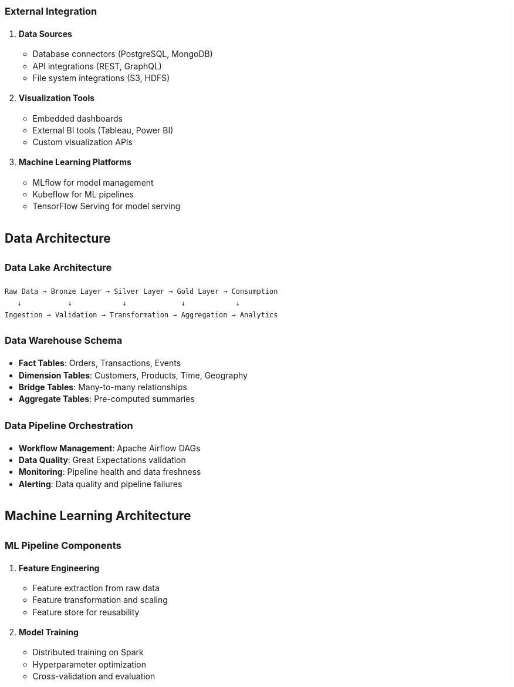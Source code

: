 ### External Integration

1. **Data Sources**
   - Database connectors (PostgreSQL, MongoDB)
   - API integrations (REST, GraphQL)
   - File system integrations (S3, HDFS)

2. **Visualization Tools**
   - Embedded dashboards
   - External BI tools (Tableau, Power BI)
   - Custom visualization APIs

3. **Machine Learning Platforms**
   - MLflow for model management
   - Kubeflow for ML pipelines
   - TensorFlow Serving for model serving

## Data Architecture

### Data Lake Architecture

```
Raw Data → Bronze Layer → Silver Layer → Gold Layer → Consumption
   ↓           ↓            ↓             ↓            ↓
Ingestion → Validation → Transformation → Aggregation → Analytics
```

### Data Warehouse Schema

- **Fact Tables**: Orders, Transactions, Events
- **Dimension Tables**: Customers, Products, Time, Geography
- **Bridge Tables**: Many-to-many relationships
- **Aggregate Tables**: Pre-computed summaries

### Data Pipeline Orchestration

- **Workflow Management**: Apache Airflow DAGs
- **Data Quality**: Great Expectations validation
- **Monitoring**: Pipeline health and data freshness
- **Alerting**: Data quality and pipeline failures

## Machine Learning Architecture

### ML Pipeline Components

1. **Feature Engineering**
   - Feature extraction from raw data
   - Feature transformation and scaling
   - Feature store for reusability

2. **Model Training**
   - Distributed training on Spark
   - Hyperparameter optimization
   - Cross-validation and evaluation
